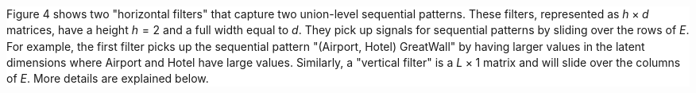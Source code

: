 
Figure 4 shows two "horizontal filters" that capture two union-level sequential patterns. These filters, represented as $h \times d$ matrices, have a height $h=2$ and a full width equal to $d$. They pick up signals for sequential patterns by sliding over the rows of $E$. For example, the first filter picks up the sequential pattern "(Airport, Hotel) GreatWall" by having larger values in the latent dimensions where Airport and Hotel have large values. Similarly, a "vertical filter" is a $L \times 1$ matrix and will slide over the columns of $E$. More details are explained below. 
